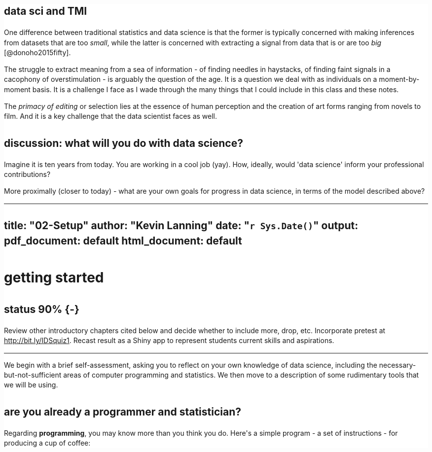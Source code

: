 ## data sci and TMI

One difference between traditional statistics and data science is that the former is typically concerned with making inferences from datasets that are too *small*, while the latter is concerned with extracting a signal from data that is or are too *big* [@donoho2015fifty]. 

The struggle to extract meaning from a sea of information - of finding needles in haystacks, of finding faint signals in a cacophony of overstimulation - is arguably the question of the age.  It is a question we deal with as individuals on a moment-by-moment basis. It is a challenge I face as I wade through the many things that I could include in this class and these notes.

The *primacy of editing* or selection lies at the essence of human perception and the creation of art forms ranging from novels to film.  And it is a key challenge that the data scientist faces as well.

## discussion: what will you do with data science?

Imagine it is ten years from today. You are working in a cool job (yay). How, ideally, would 'data science' inform your professional contributions?

More proximally (closer to today) - what are your own goals for progress in data science, in terms of the model described above?



---
title: "02-Setup"
author: "Kevin Lanning"
date: "`r Sys.Date()`"
output:
  pdf_document: default
  html_document: default
---
# getting started

## status 90%  {-}

Review other introductory chapters cited below and decide whether to include more, drop, etc. Incorporate pretest at <http://bit.ly/IDSquiz1>. Recast result as a Shiny app to represent students current skills and aspirations.

----



We begin with a brief self-assessment, asking you to reflect on your own knowledge of data science, including the necessary-but-not-sufficient areas of computer programming and statistics. We then move to a description of some rudimentary tools that we will be using. 

## are you already a programmer and statistician?

Regarding **programming**, you may know more than you think you do.  Here's a simple program - a set of instructions - for producing a cup of coffee:
